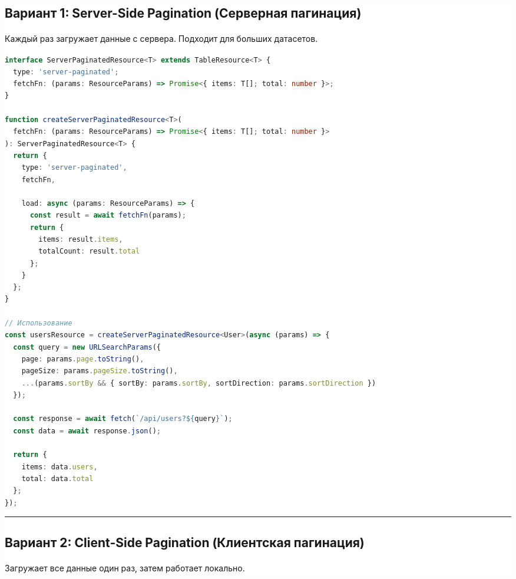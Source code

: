 
## Вариант 1: Server-Side Pagination (Серверная пагинация)

Каждый раз загружает данные с сервера. Подходит для больших датасетов.

```typescript
interface ServerPaginatedResource<T> extends TableResource<T> {
  type: 'server-paginated';
  fetchFn: (params: ResourceParams) => Promise<{ items: T[]; total: number }>;
}

function createServerPaginatedResource<T>(
  fetchFn: (params: ResourceParams) => Promise<{ items: T[]; total: number }>
): ServerPaginatedResource<T> {
  return {
    type: 'server-paginated',
    fetchFn,

    load: async (params: ResourceParams) => {
      const result = await fetchFn(params);
      return {
        items: result.items,
        totalCount: result.total
      };
    }
  };
}

// Использование
const usersResource = createServerPaginatedResource<User>(async (params) => {
  const query = new URLSearchParams({
    page: params.page.toString(),
    pageSize: params.pageSize.toString(),
    ...(params.sortBy && { sortBy: params.sortBy, sortDirection: params.sortDirection })
  });

  const response = await fetch(`/api/users?${query}`);
  const data = await response.json();

  return {
    items: data.users,
    total: data.total
  };
});
```

---

## Вариант 2: Client-Side Pagination (Клиентская пагинация)

Загружает все данные один раз, затем работает локально.
